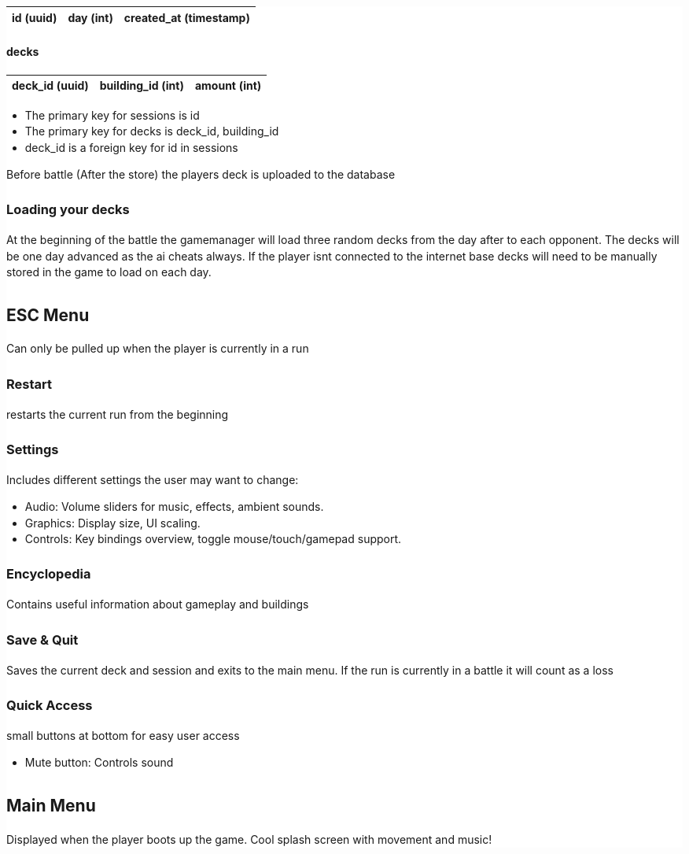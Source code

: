 | id (uuid) | day (int) | created_at (timestamp) |
|-----------|-----------|------------------------|

#### decks

| deck_id (uuid) | building_id (int) | amount (int) |
|----------------|-------------------|--------------|

- The primary key for sessions is id
- The primary key for decks is deck_id, building_id
- deck_id is a foreign key for id in sessions

Before battle (After the store) the players deck is uploaded to the database

### Loading your decks

At the beginning of the battle the gamemanager will load three random decks from the day after to each opponent. The decks will be one day advanced as the ai cheats always.
If the player isnt connected to the internet base decks will need to be manually stored in the game to load on each day.

## ESC Menu

Can only be pulled up when the player is currently in a run

### Restart

restarts the current run from the beginning

### Settings

Includes different settings the user may want to change:
- Audio: Volume sliders for music, effects, ambient sounds.
- Graphics: Display size, UI scaling.
- Controls: Key bindings overview, toggle mouse/touch/gamepad support.

### Encyclopedia

Contains useful information about gameplay and buildings

### Save & Quit

Saves the current deck and session and exits to the main menu. If the run is currently in a battle it will count as a loss

### Quick Access

small buttons at bottom for easy user access

- Mute button: Controls sound

## Main Menu

Displayed when the player boots up the game. Cool splash screen with movement and music!
